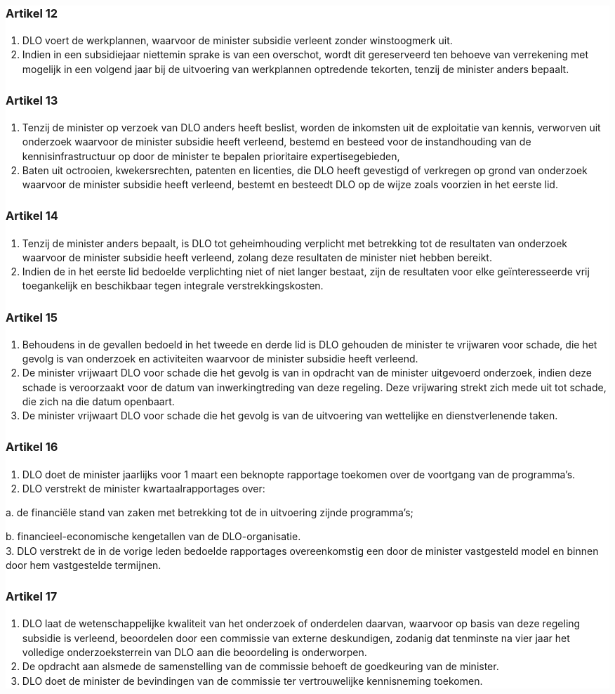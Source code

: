 ### Artikel  12  

1.  DLO voert de werkplannen, waarvoor de minister subsidie verleent zonder winstoogmerk uit.   
2.  Indien in een subsidiejaar niettemin sprake is van een overschot, wordt dit gereserveerd ten behoeve van verrekening met mogelijk in een volgend jaar bij de uitvoering van werkplannen optredende tekorten, tenzij de minister anders bepaalt.   

### Artikel  13  

1.  Tenzij de minister op verzoek van DLO anders heeft beslist, worden de inkomsten uit de exploitatie van kennis, verworven uit onderzoek waarvoor de minister subsidie heeft verleend, bestemd en besteed voor de instandhouding van de kennisinfrastructuur op door de minister te bepalen prioritaire expertisegebieden,   
2.  Baten uit octrooien, kwekersrechten, patenten en licenties, die DLO heeft gevestigd of verkregen op grond van onderzoek waarvoor de minister subsidie heeft verleend, bestemt en besteedt DLO op de wijze zoals voorzien in het eerste lid.   

### Artikel  14  

1.  Tenzij de minister anders bepaalt, is DLO tot geheimhouding verplicht met betrekking tot de resultaten van onderzoek waarvoor de minister subsidie heeft verleend, zolang deze resultaten de minister niet hebben bereikt.   
2.  Indien de in het eerste lid bedoelde verplichting niet of niet langer bestaat, zijn de resultaten voor elke geïnteresseerde vrij toegankelijk en beschikbaar tegen integrale verstrekkingskosten.   

### Artikel  15  

1.  Behoudens in de gevallen bedoeld in het tweede en derde lid is DLO gehouden de minister te vrijwaren voor schade, die het gevolg is van onderzoek en activiteiten waarvoor de minister subsidie heeft verleend.   
2.  De minister vrijwaart DLO voor schade die het gevolg is van in opdracht van de minister uitgevoerd onderzoek, indien deze schade is veroorzaakt voor de datum van inwerkingtreding van deze regeling. Deze vrijwaring strekt zich mede uit tot schade, die zich na die datum openbaart.   
3.  De minister vrijwaart DLO voor schade die het gevolg is van de uitvoering van wettelijke en dienstverlenende taken.   

### Artikel  16  

1.  DLO doet de minister jaarlijks voor 1 maart een beknopte rapportage toekomen over de voortgang van de programma’s.   
2.  DLO verstrekt de minister kwartaalrapportages over: 

a.  de financiële stand van zaken met betrekking tot de in uitvoering zijnde programma’s; 

b.  financieel-economische kengetallen van de DLO-organisatie.    
3.  DLO verstrekt de in de vorige leden bedoelde rapportages overeenkomstig een door de minister vastgesteld model en binnen door hem vastgestelde termijnen.   

### Artikel  17  

1.  DLO laat de wetenschappelijke kwaliteit van het onderzoek of onderdelen daarvan, waarvoor op basis van deze regeling subsidie is verleend, beoordelen door een commissie van externe deskundigen, zodanig dat tenminste na vier jaar het volledige onderzoeksterrein van DLO aan die beoordeling is onderworpen.   
2.  De opdracht aan alsmede de samenstelling van de commissie behoeft de goedkeuring van de minister.   
3.  DLO doet de minister de bevindingen van de commissie ter vertrouwelijke kennisneming toekomen.   
